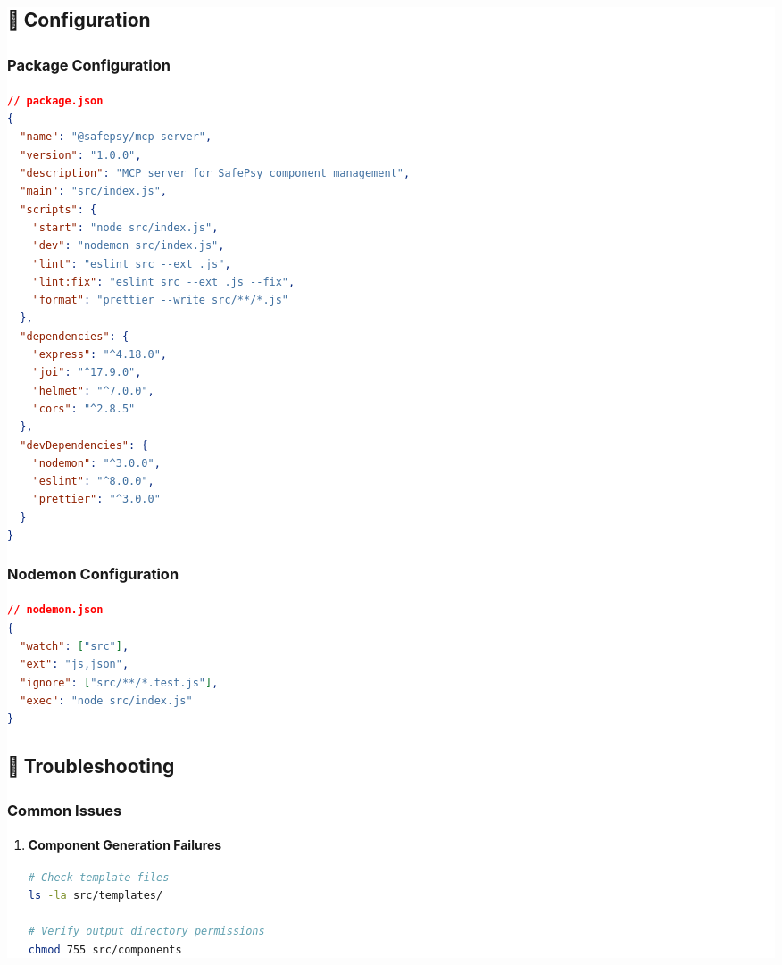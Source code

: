 ## 🔧 Configuration

### Package Configuration
```json
// package.json
{
  "name": "@safepsy/mcp-server",
  "version": "1.0.0",
  "description": "MCP server for SafePsy component management",
  "main": "src/index.js",
  "scripts": {
    "start": "node src/index.js",
    "dev": "nodemon src/index.js",
    "lint": "eslint src --ext .js",
    "lint:fix": "eslint src --ext .js --fix",
    "format": "prettier --write src/**/*.js"
  },
  "dependencies": {
    "express": "^4.18.0",
    "joi": "^17.9.0",
    "helmet": "^7.0.0",
    "cors": "^2.8.5"
  },
  "devDependencies": {
    "nodemon": "^3.0.0",
    "eslint": "^8.0.0",
    "prettier": "^3.0.0"
  }
}
```

### Nodemon Configuration
```json
// nodemon.json
{
  "watch": ["src"],
  "ext": "js,json",
  "ignore": ["src/**/*.test.js"],
  "exec": "node src/index.js"
}
```

## 🐛 Troubleshooting

### Common Issues

1. **Component Generation Failures**
   ```bash
   # Check template files
   ls -la src/templates/
   
   # Verify output directory permissions
   chmod 755 src/components
   ```
